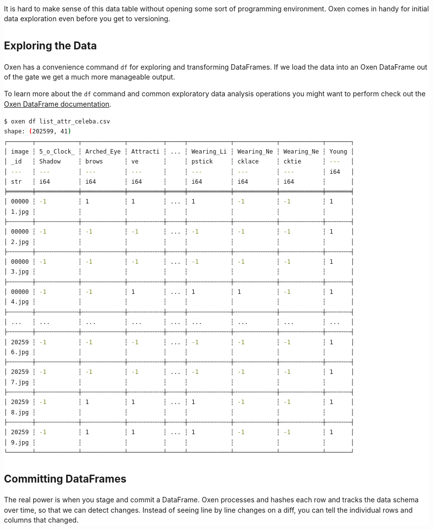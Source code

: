 It is hard to make sense of this data table without opening some sort of programming environment. Oxen comes in handy for initial data exploration even before you get to versioning.

## Exploring the Data

Oxen has a convenience command `df` for exploring and transforming DataFrames. If we load the data into an Oxen DataFrame out of the gate we get a much more manageable output.

To learn more about the `df` command and common exploratory data analysis operations you might want to perform check out the [Oxen DataFrame documentation](DataFrames.md).

```bash
$ oxen df list_attr_celeba.csv
shape: (202599, 41)
┌───────┬────────────┬────────────┬──────────┬─────┬────────────┬────────────┬────────────┬───────┐
│ image ┆ 5_o_Clock_ ┆ Arched_Eye ┆ Attracti ┆ ... ┆ Wearing_Li ┆ Wearing_Ne ┆ Wearing_Ne ┆ Young │
│ _id   ┆ Shadow     ┆ brows      ┆ ve       ┆     ┆ pstick     ┆ cklace     ┆ cktie      ┆ ---   │
│ ---   ┆ ---        ┆ ---        ┆ ---      ┆     ┆ ---        ┆ ---        ┆ ---        ┆ i64   │
│ str   ┆ i64        ┆ i64        ┆ i64      ┆     ┆ i64        ┆ i64        ┆ i64        ┆       │
╞═══════╪════════════╪════════════╪══════════╪═════╪════════════╪════════════╪════════════╪═══════╡
│ 00000 ┆ -1         ┆ 1          ┆ 1        ┆ ... ┆ 1          ┆ -1         ┆ -1         ┆ 1     │
│ 1.jpg ┆            ┆            ┆          ┆     ┆            ┆            ┆            ┆       │
├╌╌╌╌╌╌╌┼╌╌╌╌╌╌╌╌╌╌╌╌┼╌╌╌╌╌╌╌╌╌╌╌╌┼╌╌╌╌╌╌╌╌╌╌┼╌╌╌╌╌┼╌╌╌╌╌╌╌╌╌╌╌╌┼╌╌╌╌╌╌╌╌╌╌╌╌┼╌╌╌╌╌╌╌╌╌╌╌╌┼╌╌╌╌╌╌╌┤
│ 00000 ┆ -1         ┆ -1         ┆ -1       ┆ ... ┆ -1         ┆ -1         ┆ -1         ┆ 1     │
│ 2.jpg ┆            ┆            ┆          ┆     ┆            ┆            ┆            ┆       │
├╌╌╌╌╌╌╌┼╌╌╌╌╌╌╌╌╌╌╌╌┼╌╌╌╌╌╌╌╌╌╌╌╌┼╌╌╌╌╌╌╌╌╌╌┼╌╌╌╌╌┼╌╌╌╌╌╌╌╌╌╌╌╌┼╌╌╌╌╌╌╌╌╌╌╌╌┼╌╌╌╌╌╌╌╌╌╌╌╌┼╌╌╌╌╌╌╌┤
│ 00000 ┆ -1         ┆ -1         ┆ -1       ┆ ... ┆ -1         ┆ -1         ┆ -1         ┆ 1     │
│ 3.jpg ┆            ┆            ┆          ┆     ┆            ┆            ┆            ┆       │
├╌╌╌╌╌╌╌┼╌╌╌╌╌╌╌╌╌╌╌╌┼╌╌╌╌╌╌╌╌╌╌╌╌┼╌╌╌╌╌╌╌╌╌╌┼╌╌╌╌╌┼╌╌╌╌╌╌╌╌╌╌╌╌┼╌╌╌╌╌╌╌╌╌╌╌╌┼╌╌╌╌╌╌╌╌╌╌╌╌┼╌╌╌╌╌╌╌┤
│ 00000 ┆ -1         ┆ -1         ┆ 1        ┆ ... ┆ 1          ┆ 1          ┆ -1         ┆ 1     │
│ 4.jpg ┆            ┆            ┆          ┆     ┆            ┆            ┆            ┆       │
├╌╌╌╌╌╌╌┼╌╌╌╌╌╌╌╌╌╌╌╌┼╌╌╌╌╌╌╌╌╌╌╌╌┼╌╌╌╌╌╌╌╌╌╌┼╌╌╌╌╌┼╌╌╌╌╌╌╌╌╌╌╌╌┼╌╌╌╌╌╌╌╌╌╌╌╌┼╌╌╌╌╌╌╌╌╌╌╌╌┼╌╌╌╌╌╌╌┤
│ ...   ┆ ...        ┆ ...        ┆ ...      ┆ ... ┆ ...        ┆ ...        ┆ ...        ┆ ...   │
├╌╌╌╌╌╌╌┼╌╌╌╌╌╌╌╌╌╌╌╌┼╌╌╌╌╌╌╌╌╌╌╌╌┼╌╌╌╌╌╌╌╌╌╌┼╌╌╌╌╌┼╌╌╌╌╌╌╌╌╌╌╌╌┼╌╌╌╌╌╌╌╌╌╌╌╌┼╌╌╌╌╌╌╌╌╌╌╌╌┼╌╌╌╌╌╌╌┤
│ 20259 ┆ -1         ┆ -1         ┆ -1       ┆ ... ┆ -1         ┆ -1         ┆ -1         ┆ 1     │
│ 6.jpg ┆            ┆            ┆          ┆     ┆            ┆            ┆            ┆       │
├╌╌╌╌╌╌╌┼╌╌╌╌╌╌╌╌╌╌╌╌┼╌╌╌╌╌╌╌╌╌╌╌╌┼╌╌╌╌╌╌╌╌╌╌┼╌╌╌╌╌┼╌╌╌╌╌╌╌╌╌╌╌╌┼╌╌╌╌╌╌╌╌╌╌╌╌┼╌╌╌╌╌╌╌╌╌╌╌╌┼╌╌╌╌╌╌╌┤
│ 20259 ┆ -1         ┆ -1         ┆ -1       ┆ ... ┆ -1         ┆ -1         ┆ -1         ┆ 1     │
│ 7.jpg ┆            ┆            ┆          ┆     ┆            ┆            ┆            ┆       │
├╌╌╌╌╌╌╌┼╌╌╌╌╌╌╌╌╌╌╌╌┼╌╌╌╌╌╌╌╌╌╌╌╌┼╌╌╌╌╌╌╌╌╌╌┼╌╌╌╌╌┼╌╌╌╌╌╌╌╌╌╌╌╌┼╌╌╌╌╌╌╌╌╌╌╌╌┼╌╌╌╌╌╌╌╌╌╌╌╌┼╌╌╌╌╌╌╌┤
│ 20259 ┆ -1         ┆ 1          ┆ 1        ┆ ... ┆ 1          ┆ -1         ┆ -1         ┆ 1     │
│ 8.jpg ┆            ┆            ┆          ┆     ┆            ┆            ┆            ┆       │
├╌╌╌╌╌╌╌┼╌╌╌╌╌╌╌╌╌╌╌╌┼╌╌╌╌╌╌╌╌╌╌╌╌┼╌╌╌╌╌╌╌╌╌╌┼╌╌╌╌╌┼╌╌╌╌╌╌╌╌╌╌╌╌┼╌╌╌╌╌╌╌╌╌╌╌╌┼╌╌╌╌╌╌╌╌╌╌╌╌┼╌╌╌╌╌╌╌┤
│ 20259 ┆ -1         ┆ 1          ┆ 1        ┆ ... ┆ 1          ┆ -1         ┆ -1         ┆ 1     │
│ 9.jpg ┆            ┆            ┆          ┆     ┆            ┆            ┆            ┆       │
└───────┴────────────┴────────────┴──────────┴─────┴────────────┴────────────┴────────────┴───────┘
```

## Committing DataFrames

The real power is when you stage and commit a DataFrame. Oxen processes and hashes each row and tracks the data schema over time, so that we can detect changes. Instead of seeing line by line changes on a diff, you can tell the individual rows and columns that changed. 
